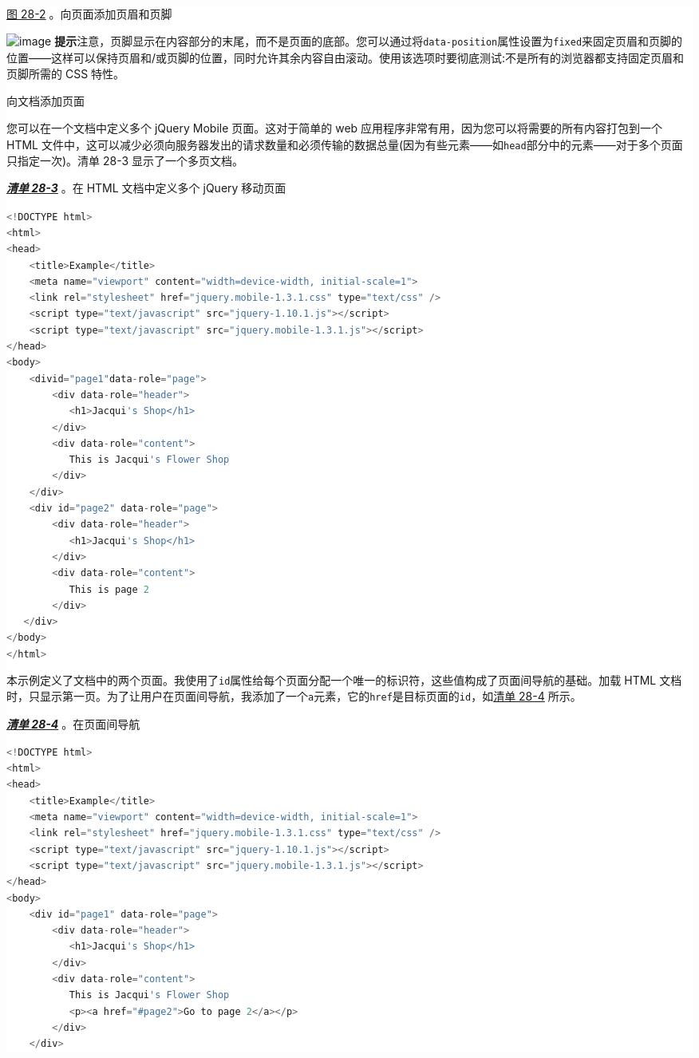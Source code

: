 [图 28-2](#_Fig2) 。向页面添加页眉和页脚

![image](images/sq.jpg) **提示**注意，页脚显示在内容部分的末尾，而不是页面的底部。您可以通过将`data-position`属性设置为`fixed`来固定页眉和页脚的位置——这样可以保持页眉和/或页脚的位置，同时允许其余内容自由滚动。使用该选项时要彻底测试:不是所有的浏览器都支持固定页眉和页脚所需的 CSS 特性。

向文档添加页面

您可以在一个文档中定义多个 jQuery Mobile 页面。这对于简单的 web 应用程序非常有用，因为您可以将需要的所有内容打包到一个 HTML 文件中，这可以减少必须向服务器发出的请求数量和必须传输的数据总量(因为有些元素——如`head`部分中的元素——对于多个页面只指定一次)。清单 28-3 显示了一个多页文档。

***[清单 28-3](#_list3)*** 。在 HTML 文档中定义多个 jQuery 移动页面

```js
<!DOCTYPE html>
<html>
<head>
    <title>Example</title>
    <meta name="viewport" content="width=device-width, initial-scale=1">
    <link rel="stylesheet" href="jquery.mobile-1.3.1.css" type="text/css" />
    <script type="text/javascript" src="jquery-1.10.1.js"></script>
    <script type="text/javascript" src="jquery.mobile-1.3.1.js"></script>
</head>
<body>
    <divid="page1"data-role="page">
        <div data-role="header">
           <h1>Jacqui's Shop</h1>
        </div>
        <div data-role="content">
           This is Jacqui's Flower Shop
        </div>
    </div>
    <div id="page2" data-role="page">
        <div data-role="header">
           <h1>Jacqui's Shop</h1>
        </div>
        <div data-role="content">
           This is page 2
        </div>
   </div>
</body>
</html>
```

本示例定义了文档中的两个页面。我使用了`id`属性给每个页面分配一个唯一的标识符，这些值构成了页面间导航的基础。加载 HTML 文档时，只显示第一页。为了让用户在页面间导航，我添加了一个`a`元素，它的`href`是目标页面的`id`，如[清单 28-4](#list4) 所示。

***[清单 28-4](#_list4)*** 。在页面间导航

```js
<!DOCTYPE html>
<html>
<head>
    <title>Example</title>
    <meta name="viewport" content="width=device-width, initial-scale=1">
    <link rel="stylesheet" href="jquery.mobile-1.3.1.css" type="text/css" />
    <script type="text/javascript" src="jquery-1.10.1.js"></script>
    <script type="text/javascript" src="jquery.mobile-1.3.1.js"></script>
</head>
<body>
    <div id="page1" data-role="page">
        <div data-role="header">
           <h1>Jacqui's Shop</h1>
        </div>
        <div data-role="content">
           This is Jacqui's Flower Shop
           <p><a href="#page2">Go to page 2</a></p>
        </div>
    </div>
```